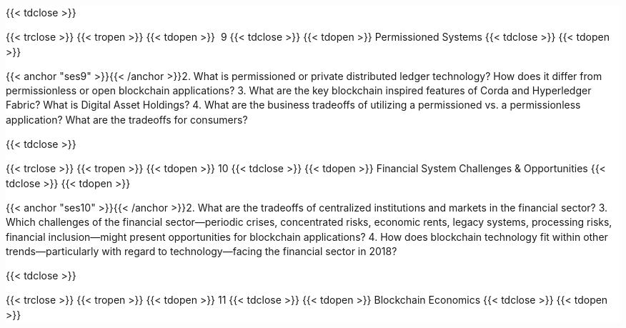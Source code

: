 
{{< tdclose >}}

{{< trclose >}}
{{< tropen >}}
{{< tdopen >}}
 9
{{< tdclose >}}
{{< tdopen >}}
Permissioned Systems
{{< tdclose >}}
{{< tdopen >}}


{{< anchor "ses9" >}}{{< /anchor >}}2.  What is permissioned or private distributed ledger technology? How does it differ from permissionless or open blockchain applications?
3.  What are the key blockchain inspired features of Corda and Hyperledger Fabric? What is Digital Asset Holdings?
4.  What are the business tradeoffs of utilizing a permissioned vs. a permissionless application? What are the tradeoffs for consumers?


{{< tdclose >}}

{{< trclose >}}
{{< tropen >}}
{{< tdopen >}}
10
{{< tdclose >}}
{{< tdopen >}}
Financial System Challenges & Opportunities
{{< tdclose >}}
{{< tdopen >}}


{{< anchor "ses10" >}}{{< /anchor >}}2.  What are the tradeoffs of centralized institutions and markets in the financial sector?
3.  Which challenges of the financial sector—periodic crises, concentrated risks, economic rents, legacy systems, processing risks, financial inclusion—might present opportunities for blockchain applications?
4.  How does blockchain technology fit within other trends—particularly with regard to technology—facing the financial sector in 2018?


{{< tdclose >}}

{{< trclose >}}
{{< tropen >}}
{{< tdopen >}}
11
{{< tdclose >}}
{{< tdopen >}}
Blockchain Economics
{{< tdclose >}}
{{< tdopen >}}

